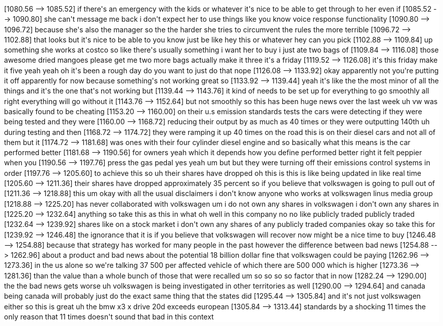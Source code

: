 [1080.56 --> 1085.52]  if there's an emergency with the kids or whatever it's nice to be able to get through to her even if
[1085.52 --> 1090.80]  she can't message me back i don't expect her to use things like you know voice response functionality
[1090.80 --> 1096.72]  because she's also the manager so the the harder she tries to circumvent the rules the more terrible
[1096.72 --> 1102.88]  that looks but it's nice to be able to you know just be like hey this or whatever hey can you pick
[1102.88 --> 1109.84]  up something she works at costco so like there's usually something i want her to buy i just ate two bags of
[1109.84 --> 1116.08]  those awesome dried mangoes please get me two more bags actually make it three it's a friday
[1119.52 --> 1126.08]  it's this friday make it five yeah yeah oh it's been a rough day do you want to just do that nope
[1126.08 --> 1133.92]  okay apparently not you're putting it off apparently for now because something's not working great so
[1133.92 --> 1139.44]  yeah it's like the the most minor of all the things and it's the one that's not working but
[1139.44 --> 1143.76]  it kind of needs to be set up for everything to go smoothly all right everything will go without it
[1143.76 --> 1152.64]  but not smoothly so this has been huge news over the last week uh vw was basically found to be cheating
[1153.20 --> 1160.00]  on their u.s emission standards tests the cars were detecting if they were being tested and they were
[1160.00 --> 1168.72]  reducing their output by as much as 40 times or they were outputting 140th uh during testing and then
[1168.72 --> 1174.72]  they were ramping it up 40 times on the road this is on their diesel cars and not all of them but it
[1174.72 --> 1181.68]  was ones with their four cylinder diesel engine and so basically what this means is the car performed better
[1181.68 --> 1190.56]  for owners yeah which it depends how you define performed better right it felt peppier when you
[1190.56 --> 1197.76]  press the gas pedal yes yeah um but but they were turning off their emissions control systems in order
[1197.76 --> 1205.60]  to achieve this so uh their shares have dropped oh this is this is like being updated in like real time
[1205.60 --> 1211.36]  their shares have dropped approximately 35 percent so if you believe that volkswagen is going to pull out of
[1211.36 --> 1218.88]  this um okay with all the usual disclaimers i don't know anyone who works at volkswagen linus media group
[1218.88 --> 1225.20]  has never collaborated with volkswagen um i do not own any shares in volkswagen i don't own any shares in
[1225.20 --> 1232.64]  anything so take this as this in what oh well in this company no no like publicly traded publicly traded
[1232.64 --> 1239.92]  shares like on a stock market i don't own any shares of any publicly traded companies okay so take this for
[1239.92 --> 1246.48]  the ignorance that it is if you believe that volkswagen will recover now might be a nice time to buy
[1246.48 --> 1254.88]  because that strategy has worked for many people in the past however the difference between bad news
[1254.88 --> 1262.96]  about a product and bad news about the potential 18 billion dollar fine that volkswagen could be paying
[1262.96 --> 1273.36]  in the us alone so we're talking 37 500 per affected vehicle of which there are 500 000 which is higher
[1273.36 --> 1281.36]  than the value than a whole bunch of those that were recalled um so so so so factor that in now
[1282.24 --> 1290.00]  the the bad news gets worse uh volkswagen is being investigated in other territories as well
[1290.00 --> 1294.64]  and canada being canada will probably just do the exact same thing that the states did
[1295.44 --> 1305.84]  and it's not just volkswagen either so this is great uh the bmw x3 x drive 20d exceeds european
[1305.84 --> 1313.44]  standards by a shocking 11 times the only reason that 11 times doesn't sound that bad in this context